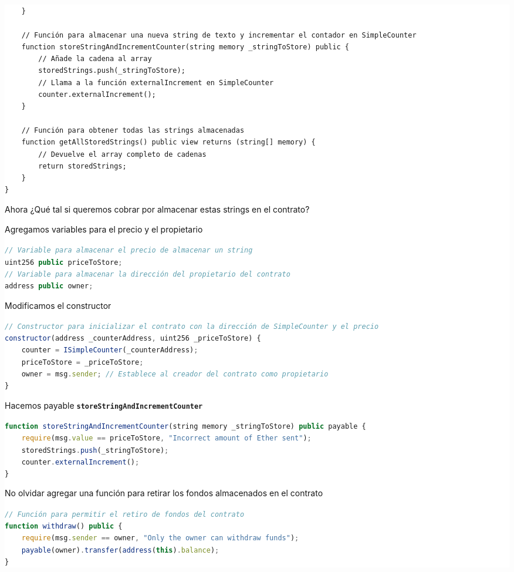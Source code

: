 ```solidity
    }

    // Función para almacenar una nueva string de texto y incrementar el contador en SimpleCounter
    function storeStringAndIncrementCounter(string memory _stringToStore) public {
        // Añade la cadena al array
        storedStrings.push(_stringToStore);
        // Llama a la función externalIncrement en SimpleCounter
        counter.externalIncrement();
    }

    // Función para obtener todas las strings almacenadas
    function getAllStoredStrings() public view returns (string[] memory) {
        // Devuelve el array completo de cadenas
        return storedStrings;
    }
}
```

Ahora ¿Qué tal si queremos cobrar por almacenar estas strings en el contrato?

Agregamos variables para el precio y el propietario

```jsx
// Variable para almacenar el precio de almacenar un string
uint256 public priceToStore;
// Variable para almacenar la dirección del propietario del contrato
address public owner;
```

Modificamos el constructor

```jsx
// Constructor para inicializar el contrato con la dirección de SimpleCounter y el precio
constructor(address _counterAddress, uint256 _priceToStore) {
    counter = ISimpleCounter(_counterAddress);
    priceToStore = _priceToStore;
    owner = msg.sender; // Establece al creador del contrato como propietario
}
```

Hacemos payable **`storeStringAndIncrementCounter`**

```jsx
function storeStringAndIncrementCounter(string memory _stringToStore) public payable {
    require(msg.value == priceToStore, "Incorrect amount of Ether sent");
    storedStrings.push(_stringToStore);
    counter.externalIncrement();
}
```

No olvidar agregar una función para retirar los fondos almacenados en el contrato

```jsx
// Función para permitir el retiro de fondos del contrato
function withdraw() public {
    require(msg.sender == owner, "Only the owner can withdraw funds");
    payable(owner).transfer(address(this).balance);
}
```
